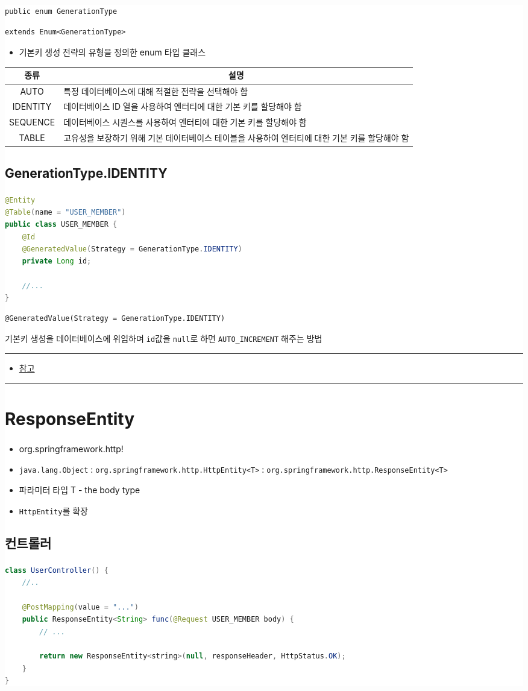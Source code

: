 `public enum GenerationType`

`extends Enum<GenerationType>`

- 기본키 생성 전략의 유형을 정의한 enum 타입 클래스

|   종류   |                                           설명                                            |
|:--------:|------------------------------------------------------------------------------------------|
|   AUTO   | 특정 데이터베이스에 대해 적절한 전략을 선택해야 함                                          |
| IDENTITY | 데이터베이스 ID 열을 사용하여 엔터티에 대한 기본 키를 할당해야 함                            |
| SEQUENCE | 데이터베이스 시퀀스를 사용하여 엔터티에 대한 기본 키를 할당해야 함                           |
|  TABLE   | 고유성을 보장하기 위해 기본 데이터베이스 테이블을 사용하여 엔터티에 대한 기본 키를 할당해야 함 |


## GenerationType.IDENTITY

```java
@Entity
@Table(name = "USER_MEMBER")
public class USER_MEMBER {
    @Id
    @GeneratedValue(Strategy = GenerationType.IDENTITY)
    private Long id;

    //...
}
```

`@GeneratedValue(Strategy = GenerationType.IDENTITY)`

기본키 생성을 데이터베이스에 위임하며 `id`값을 `null`로 하면 `AUTO_INCREMENT` 해주는 방법


-----

- [참고](https://docs.oracle.com/javaee/7/api/javax/persistence/GenerationType.html)

---

# ResponseEntity

- org.springframework.http!
- `java.lang.Object` : `org.springframework.http.HttpEntity<T>` : `org.springframework.http.ResponseEntity<T>`

- 파라미터 타입 T - the body type
- `HttpEntity`를 확장

## 컨트롤러

```java
class UserController() {
    //..

    @PostMapping(value = "...")
    public ResponseEntity<String> func(@Request USER_MEMBER body) {
        // ...

        return new ResponseEntity<string>(null, responseHeader, HttpStatus.OK);
    }
}
```
